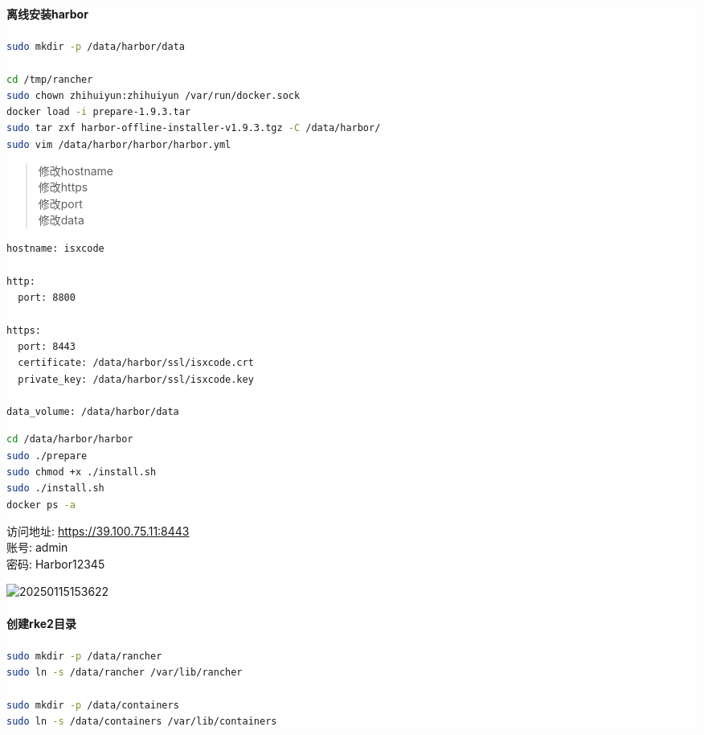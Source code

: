 ```bash
```

#### 离线安装harbor

```bash
sudo mkdir -p /data/harbor/data

cd /tmp/rancher
sudo chown zhihuiyun:zhihuiyun /var/run/docker.sock
docker load -i prepare-1.9.3.tar
sudo tar zxf harbor-offline-installer-v1.9.3.tgz -C /data/harbor/
sudo vim /data/harbor/harbor/harbor.yml 
```

> 修改hostname   
> 修改https   
> 修改port   
> 修改data  

```bash
hostname: isxcode

http:
  port: 8800

https:
  port: 8443
  certificate: /data/harbor/ssl/isxcode.crt
  private_key: /data/harbor/ssl/isxcode.key

data_volume: /data/harbor/data
```

```bash
cd /data/harbor/harbor
sudo ./prepare
sudo chmod +x ./install.sh
sudo ./install.sh
docker ps -a
```

访问地址: https://39.100.75.11:8443   
账号: admin   
密码: Harbor12345  

![20250115153622](https://img.isxcode.com/picgo/20250115153622.png)

#### 创建rke2目录

```bash
sudo mkdir -p /data/rancher
sudo ln -s /data/rancher /var/lib/rancher

sudo mkdir -p /data/containers
sudo ln -s /data/containers /var/lib/containers
```
